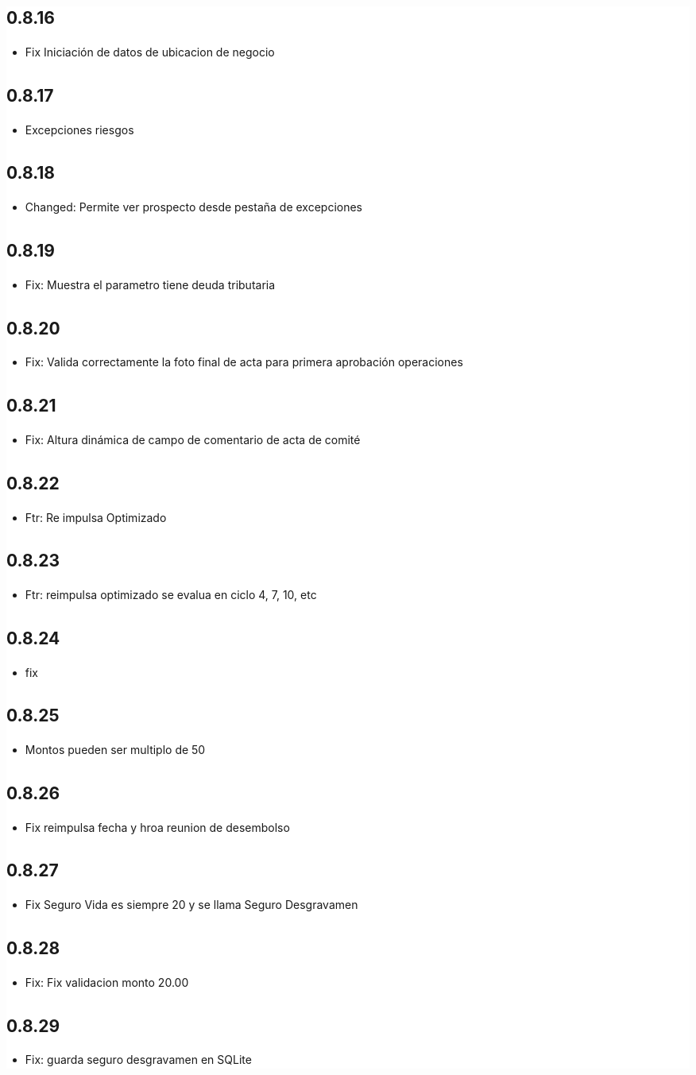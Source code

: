 ## 0.8.16
- Fix Iniciación de datos de ubicacion de negocio

## 0.8.17
- Excepciones riesgos

## 0.8.18
- Changed: Permite ver prospecto desde pestaña de excepciones

## 0.8.19
- Fix: Muestra el parametro tiene deuda tributaria

## 0.8.20
- Fix: Valida correctamente la foto final de acta para primera aprobación operaciones

## 0.8.21
- Fix: Altura dinámica de campo de comentario de acta de comité

## 0.8.22
- Ftr: Re impulsa Optimizado

## 0.8.23
- Ftr: reimpulsa optimizado se evalua en ciclo 4, 7, 10, etc

## 0.8.24
- fix

## 0.8.25
- Montos pueden ser multiplo de 50

## 0.8.26
- Fix reimpulsa fecha y hroa reunion de desembolso

## 0.8.27
- Fix Seguro Vida es siempre 20 y se llama Seguro Desgravamen

## 0.8.28
- Fix: Fix validacion monto 20.00

## 0.8.29
- Fix: guarda seguro desgravamen en SQLite
